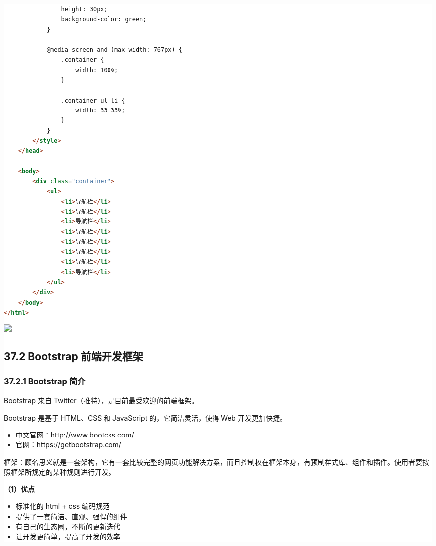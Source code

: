 ```html
				height: 30px;
				background-color: green;
			}

			@media screen and (max-width: 767px) {
				.container {
					width: 100%;
				}

				.container ul li {
					width: 33.33%;
				}
			}
		</style>
	</head>

	<body>
		<div class="container">
			<ul>
				<li>导航栏</li>
				<li>导航栏</li>
				<li>导航栏</li>
				<li>导航栏</li>
				<li>导航栏</li>
				<li>导航栏</li>
				<li>导航栏</li>
				<li>导航栏</li>
			</ul>
		</div>
	</body>
</html>
```

![](https://i0.hdslb.com/bfs/album/99ee51d0f38e4415f4d6018b9ce2427fc5f542a1.gif)

## 37.2 Bootstrap 前端开发框架

### 37.2.1 Bootstrap 简介

Bootstrap 来自 Twitter（推特），是目前最受欢迎的前端框架。

Bootstrap 是基于 HTML、CSS 和 JavaScript 的，它简洁灵活，使得 Web 开发更加快捷。

- 中文官网：http://www.bootcss.com/
- 官网：https://getbootstrap.com/

框架：顾名思义就是一套架构，它有一套比较完整的网页功能解决方案，而且控制权在框架本身，有预制样式库、组件和插件。使用者要按照框架所规定的某种规则进行开发。

**（1）优点**

- 标准化的 html + css 编码规范
- 提供了一套简洁、直观、强悍的组件
- 有自己的生态圈，不断的更新迭代
- 让开发更简单，提高了开发的效率
